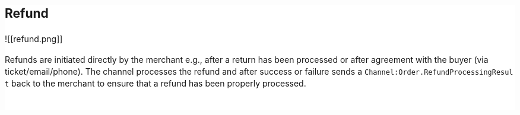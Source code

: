 ## Refund

![[refund.png]]

Refunds are initiated directly by the merchant e.g., after a return has been processed or after agreement with the buyer (via ticket/email/phone). The channel processes the refund and after success or failure sends a `Channel:Order.RefundProcessingResult`
back to the merchant to ensure that a refund has been properly processed. 
<div style="page-break-after: always; visibility: hidden">
\pagebreak
</div>